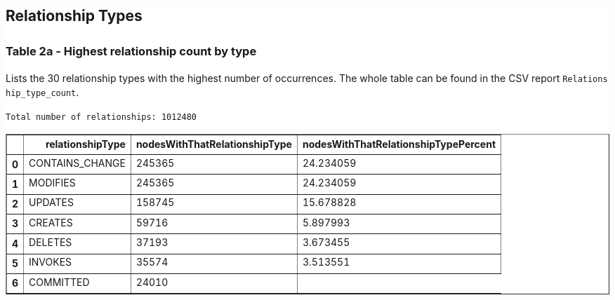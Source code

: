 

## Relationship Types

### Table 2a - Highest relationship count by type

Lists the 30 relationship types with the highest number of occurrences.
The whole table can be found in the CSV report `Relationship_type_count`.

    Total number of relationships: 1012480





<div>
<table border="1" class="dataframe">
  <thead>
    <tr style="text-align: right;">
      <th></th>
      <th>relationshipType</th>
      <th>nodesWithThatRelationshipType</th>
      <th>nodesWithThatRelationshipTypePercent</th>
    </tr>
  </thead>
  <tbody>
    <tr>
      <th>0</th>
      <td>CONTAINS_CHANGE</td>
      <td>245365</td>
      <td>24.234059</td>
    </tr>
    <tr>
      <th>1</th>
      <td>MODIFIES</td>
      <td>245365</td>
      <td>24.234059</td>
    </tr>
    <tr>
      <th>2</th>
      <td>UPDATES</td>
      <td>158745</td>
      <td>15.678828</td>
    </tr>
    <tr>
      <th>3</th>
      <td>CREATES</td>
      <td>59716</td>
      <td>5.897993</td>
    </tr>
    <tr>
      <th>4</th>
      <td>DELETES</td>
      <td>37193</td>
      <td>3.673455</td>
    </tr>
    <tr>
      <th>5</th>
      <td>INVOKES</td>
      <td>35574</td>
      <td>3.513551</td>
    </tr>
    <tr>
      <th>6</th>
      <td>COMMITTED</td>
      <td>24010</td>